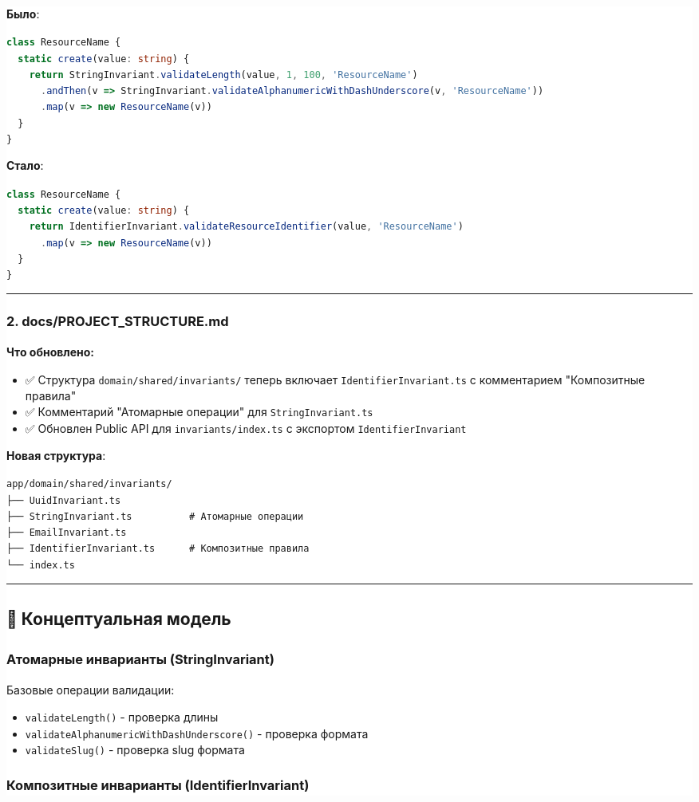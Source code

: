 **Было**:
```typescript
class ResourceName {
  static create(value: string) {
    return StringInvariant.validateLength(value, 1, 100, 'ResourceName')
      .andThen(v => StringInvariant.validateAlphanumericWithDashUnderscore(v, 'ResourceName'))
      .map(v => new ResourceName(v))
  }
}
```

**Стало**:
```typescript
class ResourceName {
  static create(value: string) {
    return IdentifierInvariant.validateResourceIdentifier(value, 'ResourceName')
      .map(v => new ResourceName(v))
  }
}
```

---

### 2. docs/PROJECT_STRUCTURE.md

**Что обновлено:**
- ✅ Структура `domain/shared/invariants/` теперь включает `IdentifierInvariant.ts` с комментарием "Композитные правила"
- ✅ Комментарий "Атомарные операции" для `StringInvariant.ts`
- ✅ Обновлен Public API для `invariants/index.ts` с экспортом `IdentifierInvariant`

**Новая структура**:
```
app/domain/shared/invariants/
├── UuidInvariant.ts
├── StringInvariant.ts          # Атомарные операции
├── EmailInvariant.ts
├── IdentifierInvariant.ts      # Композитные правила
└── index.ts
```

---

## 🎯 Концептуальная модель

### Атомарные инварианты (StringInvariant)

Базовые операции валидации:
- `validateLength()` - проверка длины
- `validateAlphanumericWithDashUnderscore()` - проверка формата
- `validateSlug()` - проверка slug формата

### Композитные инварианты (IdentifierInvariant)
